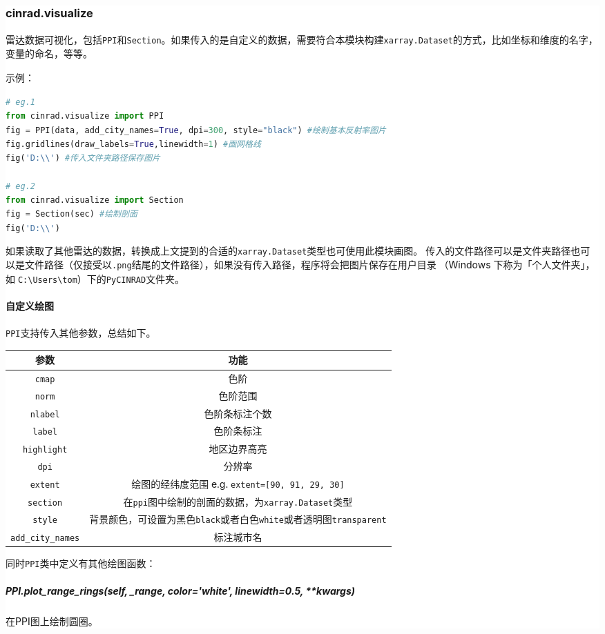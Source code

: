 ### cinrad.visualize

雷达数据可视化，包括`PPI`和`Section`。如果传入的是自定义的数据，需要符合本模块构建`xarray.Dataset`的方式，比如坐标和维度的名字，变量的命名，等等。

示例：

```python
# eg.1
from cinrad.visualize import PPI
fig = PPI(data, add_city_names=True, dpi=300, style="black") #绘制基本反射率图片
fig.gridlines(draw_labels=True,linewidth=1) #画网格线
fig('D:\\') #传入文件夹路径保存图片

# eg.2
from cinrad.visualize import Section
fig = Section(sec) #绘制剖面
fig('D:\\')
```

如果读取了其他雷达的数据，转换成上文提到的合适的`xarray.Dataset`类型也可使用此模块画图。
传入的文件路径可以是文件夹路径也可以是文件路径（仅接受以`.png`结尾的文件路径），如果没有传入路径，程序将会把图片保存在用户目录
（Windows 下称为「个人文件夹」，如 `C:\Users\tom`）下的`PyCINRAD`文件夹。

#### 自定义绘图

`PPI`支持传入其他参数，总结如下。

|参数|功能|
|:-:|:-:|
|`cmap`|色阶|
|`norm`|色阶范围|
|`nlabel`|色阶条标注个数|
|`label`|色阶条标注|
|`highlight`|地区边界高亮|
|`dpi`|分辨率|
|`extent`|绘图的经纬度范围 e.g. `extent=[90, 91, 29, 30]`|
|`section`|在`ppi`图中绘制的剖面的数据，为`xarray.Dataset`类型|
|`style`|背景颜色，可设置为黑色`black`或者白色`white`或者透明图`transparent`|
|`add_city_names`|标注城市名|

同时`PPI`类中定义有其他绘图函数：
##### PPI.plot_range_rings(self, _range, color='white', linewidth=0.5, **kwargs)

在PPI图上绘制圆圈。
